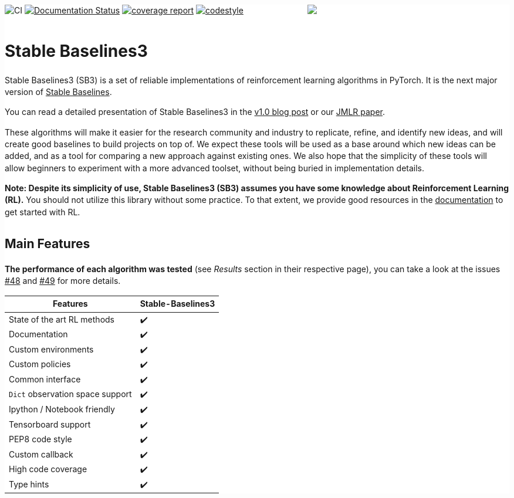 <img src="docs/\_static/img/logo.png" align="right" width="40%"/>


![CI](https://github.com/DLR-RM/stable-baselines3/workflows/CI/badge.svg)
[![Documentation Status](https://readthedocs.org/projects/stable-baselines/badge/?version=master)](https://stable-baselines3.readthedocs.io/en/master/?badge=master) [![coverage report](https://gitlab.com/araffin/stable-baselines3/badges/master/coverage.svg)](https://gitlab.com/araffin/stable-baselines3/-/commits/master)
[![codestyle](https://img.shields.io/badge/code%20style-black-000000.svg)](https://github.com/psf/black)


# Stable Baselines3

Stable Baselines3 (SB3) is a set of reliable implementations of reinforcement learning algorithms in PyTorch. It is the next major version of [Stable Baselines](https://github.com/hill-a/stable-baselines).

You can read a detailed presentation of Stable Baselines3 in the [v1.0 blog post](https://araffin.github.io/post/sb3/) or our [JMLR paper](https://jmlr.org/papers/volume22/20-1364/20-1364.pdf).


These algorithms will make it easier for the research community and industry to replicate, refine, and identify new ideas, and will create good baselines to build projects on top of. We expect these tools will be used as a base around which new ideas can be added, and as a tool for comparing a new approach against existing ones. We also hope that the simplicity of these tools will allow beginners to experiment with a more advanced toolset, without being buried in implementation details.

**Note: Despite its simplicity of use, Stable Baselines3 (SB3) assumes you have some knowledge about Reinforcement Learning (RL).** You should not utilize this library without some practice. To that extent, we provide good resources in the [documentation](https://stable-baselines3.readthedocs.io/en/master/guide/rl.html) to get started with RL.

## Main Features

**The performance of each algorithm was tested** (see *Results* section in their respective page),
you can take a look at the issues [#48](https://github.com/DLR-RM/stable-baselines3/issues/48) and [#49](https://github.com/DLR-RM/stable-baselines3/issues/49) for more details.


| **Features**                | **Stable-Baselines3** |
| --------------------------- | ----------------------|
| State of the art RL methods | :heavy_check_mark: |
| Documentation               | :heavy_check_mark: |
| Custom environments         | :heavy_check_mark: |
| Custom policies             | :heavy_check_mark: |
| Common interface            | :heavy_check_mark: |
| `Dict` observation space support  | :heavy_check_mark: |
| Ipython / Notebook friendly | :heavy_check_mark: |
| Tensorboard support         | :heavy_check_mark: |
| PEP8 code style             | :heavy_check_mark: |
| Custom callback             | :heavy_check_mark: |
| High code coverage          | :heavy_check_mark: |
| Type hints                  | :heavy_check_mark: |
